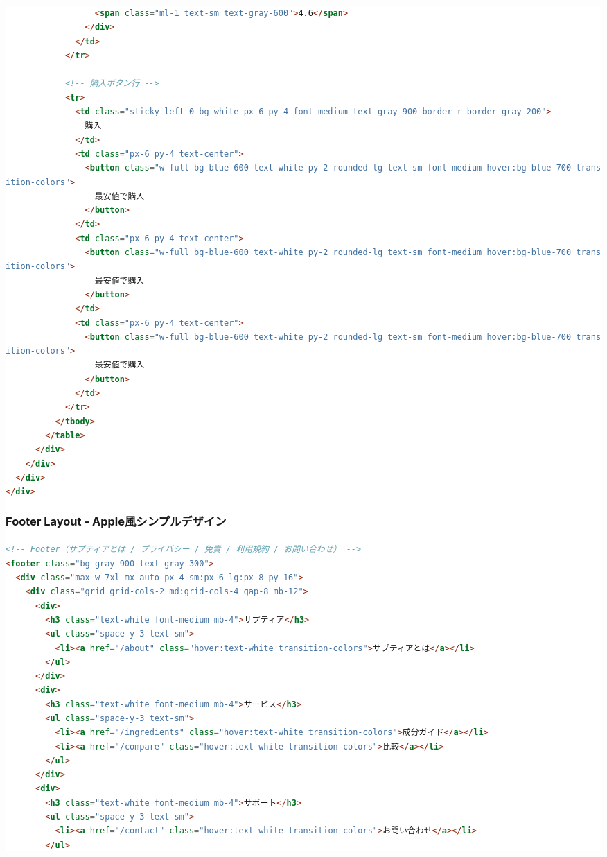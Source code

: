 ```html
                  <span class="ml-1 text-sm text-gray-600">4.6</span>
                </div>
              </td>
            </tr>

            <!-- 購入ボタン行 -->
            <tr>
              <td class="sticky left-0 bg-white px-6 py-4 font-medium text-gray-900 border-r border-gray-200">
                購入
              </td>
              <td class="px-6 py-4 text-center">
                <button class="w-full bg-blue-600 text-white py-2 rounded-lg text-sm font-medium hover:bg-blue-700 transition-colors">
                  最安値で購入
                </button>
              </td>
              <td class="px-6 py-4 text-center">
                <button class="w-full bg-blue-600 text-white py-2 rounded-lg text-sm font-medium hover:bg-blue-700 transition-colors">
                  最安値で購入
                </button>
              </td>
              <td class="px-6 py-4 text-center">
                <button class="w-full bg-blue-600 text-white py-2 rounded-lg text-sm font-medium hover:bg-blue-700 transition-colors">
                  最安値で購入
                </button>
              </td>
            </tr>
          </tbody>
        </table>
      </div>
    </div>
  </div>
</div>
```

### Footer Layout - Apple風シンプルデザイン

```html
<!-- Footer（サプティアとは / プライバシー / 免責 / 利用規約 / お問い合わせ） -->
<footer class="bg-gray-900 text-gray-300">
  <div class="max-w-7xl mx-auto px-4 sm:px-6 lg:px-8 py-16">
    <div class="grid grid-cols-2 md:grid-cols-4 gap-8 mb-12">
      <div>
        <h3 class="text-white font-medium mb-4">サプティア</h3>
        <ul class="space-y-3 text-sm">
          <li><a href="/about" class="hover:text-white transition-colors">サプティアとは</a></li>
        </ul>
      </div>
      <div>
        <h3 class="text-white font-medium mb-4">サービス</h3>
        <ul class="space-y-3 text-sm">
          <li><a href="/ingredients" class="hover:text-white transition-colors">成分ガイド</a></li>
          <li><a href="/compare" class="hover:text-white transition-colors">比較</a></li>
        </ul>
      </div>
      <div>
        <h3 class="text-white font-medium mb-4">サポート</h3>
        <ul class="space-y-3 text-sm">
          <li><a href="/contact" class="hover:text-white transition-colors">お問い合わせ</a></li>
        </ul>
```